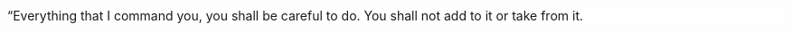 “Everything that I command you, you shall be careful to do. You shall not add to it or take from it.



